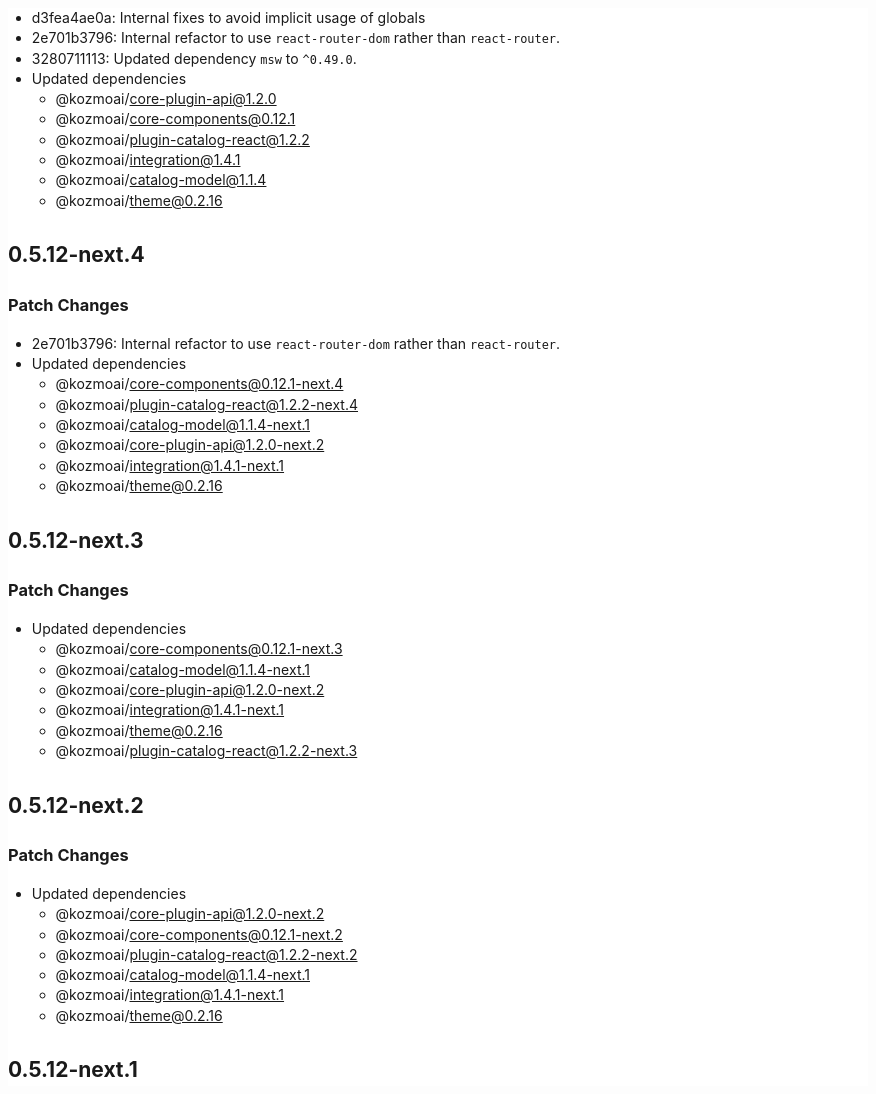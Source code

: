 - d3fea4ae0a: Internal fixes to avoid implicit usage of globals
- 2e701b3796: Internal refactor to use `react-router-dom` rather than `react-router`.
- 3280711113: Updated dependency `msw` to `^0.49.0`.
- Updated dependencies
  - @kozmoai/core-plugin-api@1.2.0
  - @kozmoai/core-components@0.12.1
  - @kozmoai/plugin-catalog-react@1.2.2
  - @kozmoai/integration@1.4.1
  - @kozmoai/catalog-model@1.1.4
  - @kozmoai/theme@0.2.16

## 0.5.12-next.4

### Patch Changes

- 2e701b3796: Internal refactor to use `react-router-dom` rather than `react-router`.
- Updated dependencies
  - @kozmoai/core-components@0.12.1-next.4
  - @kozmoai/plugin-catalog-react@1.2.2-next.4
  - @kozmoai/catalog-model@1.1.4-next.1
  - @kozmoai/core-plugin-api@1.2.0-next.2
  - @kozmoai/integration@1.4.1-next.1
  - @kozmoai/theme@0.2.16

## 0.5.12-next.3

### Patch Changes

- Updated dependencies
  - @kozmoai/core-components@0.12.1-next.3
  - @kozmoai/catalog-model@1.1.4-next.1
  - @kozmoai/core-plugin-api@1.2.0-next.2
  - @kozmoai/integration@1.4.1-next.1
  - @kozmoai/theme@0.2.16
  - @kozmoai/plugin-catalog-react@1.2.2-next.3

## 0.5.12-next.2

### Patch Changes

- Updated dependencies
  - @kozmoai/core-plugin-api@1.2.0-next.2
  - @kozmoai/core-components@0.12.1-next.2
  - @kozmoai/plugin-catalog-react@1.2.2-next.2
  - @kozmoai/catalog-model@1.1.4-next.1
  - @kozmoai/integration@1.4.1-next.1
  - @kozmoai/theme@0.2.16

## 0.5.12-next.1
